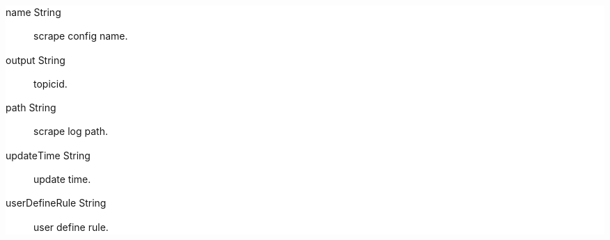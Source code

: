 </dd><dt class="property-required"
            title="Required">
        <span id="name_java">
<a data-swiftype-name="resource-property" data-swiftype-type="text" href="#name_java" style="color: inherit; text-decoration: inherit;">name</a>
</span>
        <span class="property-indicator"></span>
        <span class="property-type">String</span>
    </dt>
    <dd><p>scrape config name.</p>
</dd><dt class="property-required"
            title="Required">
        <span id="output_java">
<a data-swiftype-name="resource-property" data-swiftype-type="text" href="#output_java" style="color: inherit; text-decoration: inherit;">output</a>
</span>
        <span class="property-indicator"></span>
        <span class="property-type">String</span>
    </dt>
    <dd><p>topicid.</p>
</dd><dt class="property-required"
            title="Required">
        <span id="path_java">
<a data-swiftype-name="resource-property" data-swiftype-type="text" href="#path_java" style="color: inherit; text-decoration: inherit;">path</a>
</span>
        <span class="property-indicator"></span>
        <span class="property-type">String</span>
    </dt>
    <dd><p>scrape log path.</p>
</dd><dt class="property-required"
            title="Required">
        <span id="updatetime_java">
<a data-swiftype-name="resource-property" data-swiftype-type="text" href="#updatetime_java" style="color: inherit; text-decoration: inherit;">update<wbr>Time</a>
</span>
        <span class="property-indicator"></span>
        <span class="property-type">String</span>
    </dt>
    <dd><p>update time.</p>
</dd><dt class="property-required"
            title="Required">
        <span id="userdefinerule_java">
<a data-swiftype-name="resource-property" data-swiftype-type="text" href="#userdefinerule_java" style="color: inherit; text-decoration: inherit;">user<wbr>Define<wbr>Rule</a>
</span>
        <span class="property-indicator"></span>
        <span class="property-type">String</span>
    </dt>
    <dd><p>user define rule.</p>
</dd></dl>
</pulumi-choosable>
</div>
